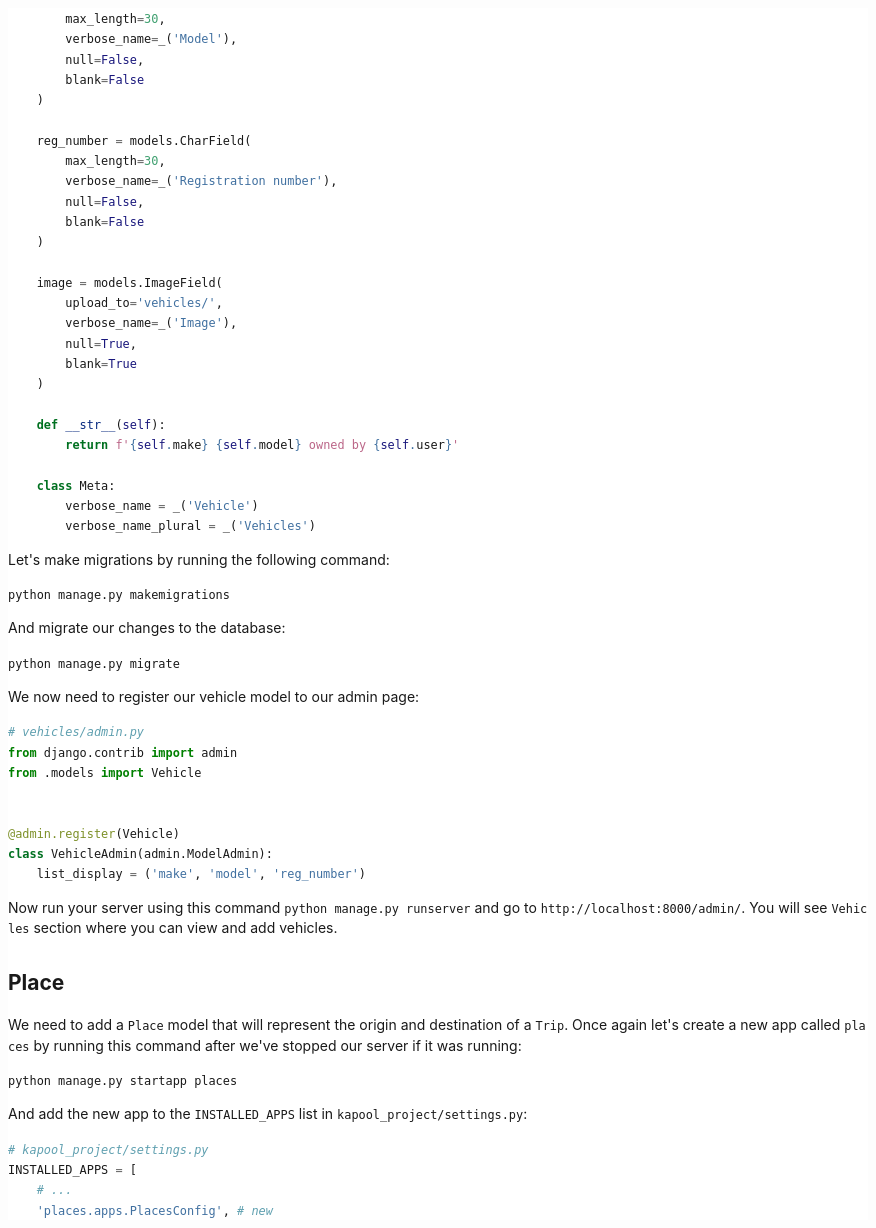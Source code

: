 ```python
        max_length=30,
        verbose_name=_('Model'),
        null=False,
        blank=False
    )

    reg_number = models.CharField(
        max_length=30,
        verbose_name=_('Registration number'),
        null=False,
        blank=False
    )

    image = models.ImageField(
        upload_to='vehicles/',
        verbose_name=_('Image'),
        null=True,
        blank=True
    )

    def __str__(self):
        return f'{self.make} {self.model} owned by {self.user}'

    class Meta:
        verbose_name = _('Vehicle')
        verbose_name_plural = _('Vehicles')

```
Let's make migrations by running the following command:
```
python manage.py makemigrations
```
And migrate our changes to the database:
```
python manage.py migrate
```
We now need to register our vehicle model to our admin page:
```python
# vehicles/admin.py
from django.contrib import admin
from .models import Vehicle


@admin.register(Vehicle)
class VehicleAdmin(admin.ModelAdmin):
    list_display = ('make', 'model', 'reg_number')

```
Now run your server using this command `python manage.py runserver` and go to `http://localhost:8000/admin/`. You will see `Vehicles` section where you can view and add vehicles.

## Place
We need to add a `Place` model that will represent the origin and destination of a `Trip`. Once again let's create a new app called `places` by running this command after we've stopped our server if it was running:
```
python manage.py startapp places
```
And add the new app to the `INSTALLED_APPS` list in `kapool_project/settings.py`:
```python
# kapool_project/settings.py
INSTALLED_APPS = [
    # ...
    'places.apps.PlacesConfig', # new
```